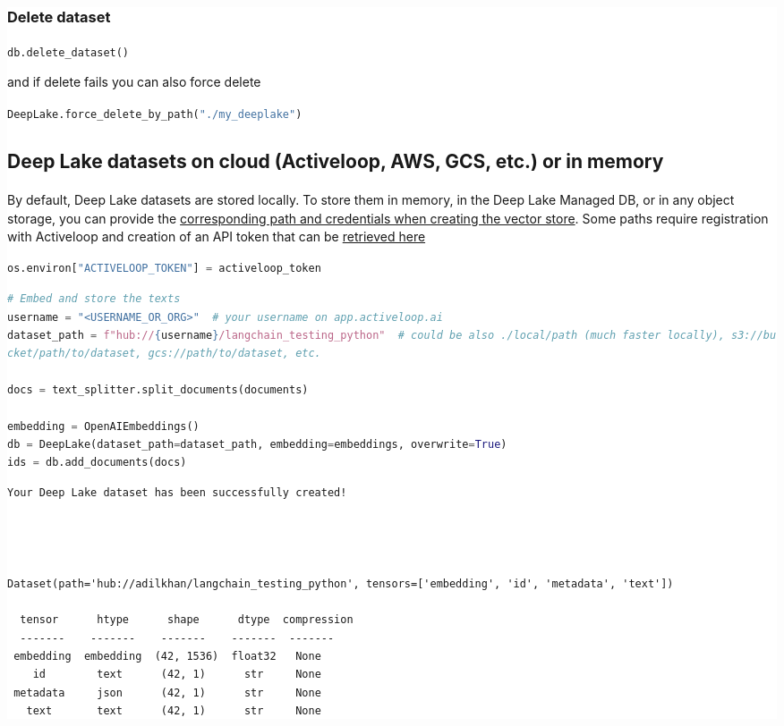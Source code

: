 

### Delete dataset


```python
db.delete_dataset()
```

    

and if delete fails you can also force delete


```python
DeepLake.force_delete_by_path("./my_deeplake")
```

    

## Deep Lake datasets on cloud (Activeloop, AWS, GCS, etc.) or in memory
By default, Deep Lake datasets are stored locally. To store them in memory, in the Deep Lake Managed DB, or in any object storage, you can provide the [corresponding path and credentials when creating the vector store](https://docs.activeloop.ai/storage-and-credentials/storage-options). Some paths require registration with Activeloop and creation of an API token that can be [retrieved here](https://app.activeloop.ai/)


```python
os.environ["ACTIVELOOP_TOKEN"] = activeloop_token
```


```python
# Embed and store the texts
username = "<USERNAME_OR_ORG>"  # your username on app.activeloop.ai
dataset_path = f"hub://{username}/langchain_testing_python"  # could be also ./local/path (much faster locally), s3://bucket/path/to/dataset, gcs://path/to/dataset, etc.

docs = text_splitter.split_documents(documents)

embedding = OpenAIEmbeddings()
db = DeepLake(dataset_path=dataset_path, embedding=embeddings, overwrite=True)
ids = db.add_documents(docs)
```

    Your Deep Lake dataset has been successfully created!
    

    

    Dataset(path='hub://adilkhan/langchain_testing_python', tensors=['embedding', 'id', 'metadata', 'text'])
    
      tensor      htype      shape      dtype  compression
      -------    -------    -------    -------  ------- 
     embedding  embedding  (42, 1536)  float32   None   
        id        text      (42, 1)      str     None   
     metadata     json      (42, 1)      str     None   
       text       text      (42, 1)      str     None   
    